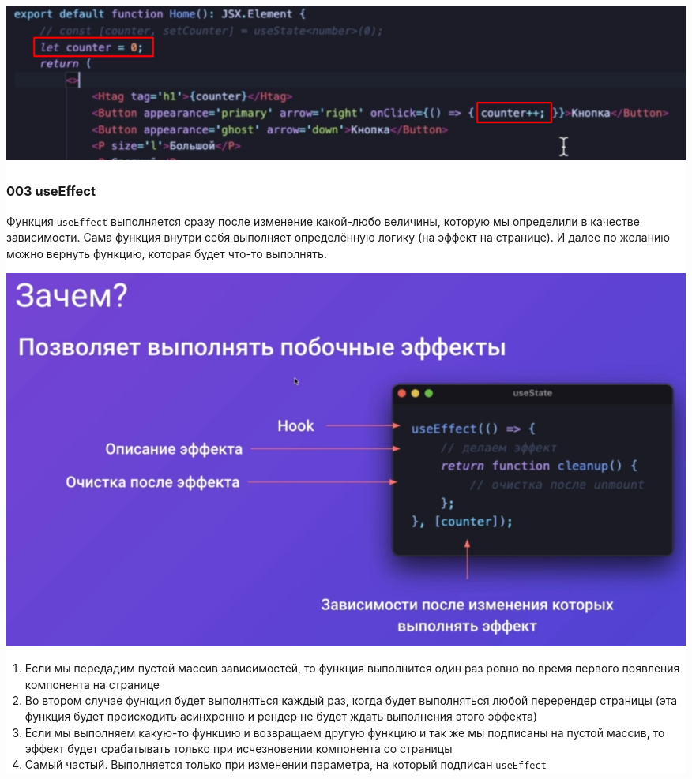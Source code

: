 ![](_png/8d2d2726fb8267621d7eee07182afd5e.png)

### 003 useEffect

Функция `useEffect` выполняется сразу после изменение какой-любо величины, которую мы определили в качестве зависимости. Сама функция внутри себя выполняет определённую логику (на эффект на странице). И далее по желанию можно вернуть функцию, которая будет что-то выполнять.

![](_png/17f4999e57c6b2c0dc15a931c3695d7e.png)

1. Если мы передадим пустой массив зависимостей, то функция выполнится один раз ровно во время первого появления компонента на странице
2. Во втором случае функция будет выполняться каждый раз, когда будет выполняться любой перерендер страницы (эта функция будет происходить асинхронно и рендер не будет ждать выполнения этого эффекта)
3. Если мы выполняем какую-то функцию и возвращаем другую функцию и так же мы подписаны на пустой массив, то эффект будет срабатывать только при исчезновении компонента со страницы
4. Самый частый. Выполняется только при изменении параметра, на который подписан `useEffect`
